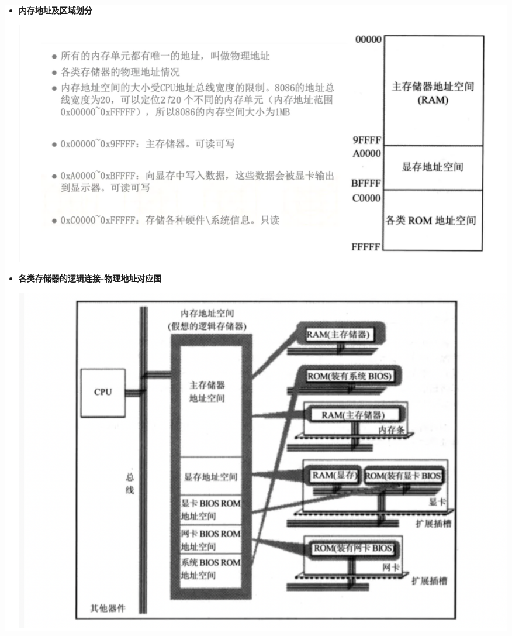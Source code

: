+ **内存地址及区域划分**

  ![11](/assets/images/reverse/8086huibian11.png)

+ **各类存储器的逻辑连接-物理地址对应图**

  ![12](/assets/images/reverse/8086huibian12.png)
